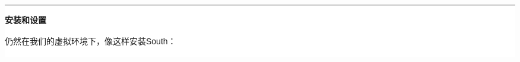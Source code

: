   ----------------------------------------------------------------------------------------------------------------------------------------------------------------------------------------------------------------------------------------------------------------------------------------------------------------------------------------------------------------------------------------------------------------------------------------------------------------------------------------------------------------------------------------------------------------------------------------------------------------------------------------------------------------------------------------------------------------------------------------------------------------------------------------------------------------- ----------------------------------------------------------------------------------------------------------------------------------------------------------------------------------------------------------------------------------------------------------------------------------------------------------------------------------------------------------------------------------------------------------------------------------------------------------------------------------------------------------------------------------------------------------------------------------------------------------------------------------------------------------------------------------------------------------------------------------------------------------------------------------------------------------------------------------------------------------------------------------------------------------------------------------------------------------------------------------------------------------------------------------------------------------------------------------------------------------------------------------------------------------------------------------------------------------------------------------------------------------------------------------------------------------------------------------------------------------------------------------------------------------------------------------------------------------------------------------------------------------------------------------------------------------------------------------------------------------------------------------------------------------------------------------------------------------------------------------------------------------------------------------------------------------------------------------------------------------------------------------------------------------------------------------------------------------------------------------------------------------------------------------------------------------------------------------------------------------------------------------------------------------------------------------------------------------------------------------------------------------------------------------------------------------------------------------------------------

</div>

</div>

</div>

<div
style="background-color: white; font-family: 微软雅黑, Verdana, sans-serif, 宋体; font-size: 14px; line-height: 22px; margin-bottom: 5pt; padding: 0px;">

**安装和设置**

</div>

<div
style="background-color: white; font-family: 微软雅黑, Verdana, sans-serif, 宋体; font-size: 14px; line-height: 22px; margin-bottom: 5pt; padding: 0px;">

仍然在我们的虚拟环境下，像这样安装South：

</div>

<div id="highlighter_94623" class="syntaxhighlighter"
style="background-color: rgb(255, 255, 255) !important; background-image: none !important; border: 0px !important; bottom: auto !important; float: none !important; font-family: Consolas, 'Bitstream Vera Sans Mono', 'Courier New', Courier, monospace !important; font-size: 10pt !important; height: auto !important; left: auto !important; line-height: 1.1em !important; margin: 1em 0px !important; min-height: inherit !important; outline: 0px !important; padding: 1px !important; position: relative !important; right: auto !important; top: auto !important; vertical-align: baseline !important; width: 742.5px;">
